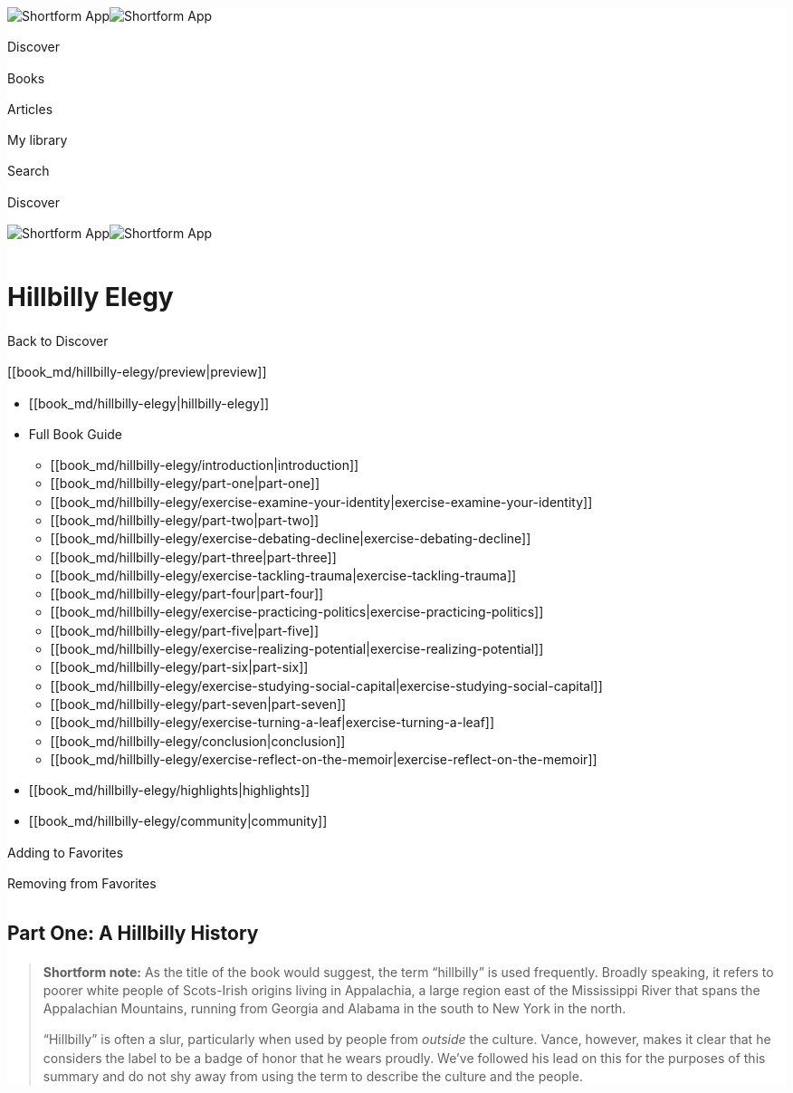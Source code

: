 ![Shortform App](/img/logo.36a2399e.svg)![Shortform App](/img/logo-dark.70c1b072.svg)

Discover

Books

Articles

My library

Search

Discover

![Shortform App](/img/logo.36a2399e.svg)![Shortform App](/img/logo-dark.70c1b072.svg)

# Hillbilly Elegy

Back to Discover

[[book_md/hillbilly-elegy/preview|preview]]

  * [[book_md/hillbilly-elegy|hillbilly-elegy]]
  * Full Book Guide

    * [[book_md/hillbilly-elegy/introduction|introduction]]
    * [[book_md/hillbilly-elegy/part-one|part-one]]
    * [[book_md/hillbilly-elegy/exercise-examine-your-identity|exercise-examine-your-identity]]
    * [[book_md/hillbilly-elegy/part-two|part-two]]
    * [[book_md/hillbilly-elegy/exercise-debating-decline|exercise-debating-decline]]
    * [[book_md/hillbilly-elegy/part-three|part-three]]
    * [[book_md/hillbilly-elegy/exercise-tackling-trauma|exercise-tackling-trauma]]
    * [[book_md/hillbilly-elegy/part-four|part-four]]
    * [[book_md/hillbilly-elegy/exercise-practicing-politics|exercise-practicing-politics]]
    * [[book_md/hillbilly-elegy/part-five|part-five]]
    * [[book_md/hillbilly-elegy/exercise-realizing-potential|exercise-realizing-potential]]
    * [[book_md/hillbilly-elegy/part-six|part-six]]
    * [[book_md/hillbilly-elegy/exercise-studying-social-capital|exercise-studying-social-capital]]
    * [[book_md/hillbilly-elegy/part-seven|part-seven]]
    * [[book_md/hillbilly-elegy/exercise-turning-a-leaf|exercise-turning-a-leaf]]
    * [[book_md/hillbilly-elegy/conclusion|conclusion]]
    * [[book_md/hillbilly-elegy/exercise-reflect-on-the-memoir|exercise-reflect-on-the-memoir]]
  * [[book_md/hillbilly-elegy/highlights|highlights]]
  * [[book_md/hillbilly-elegy/community|community]]



Adding to Favorites 

Removing from Favorites 

## Part One: A Hillbilly History

> **Shortform note:** As the title of the book would suggest, the term “hillbilly” is used frequently. Broadly speaking, it refers to poorer white people of Scots-Irish origins living in Appalachia, a large region east of the Mississippi River that spans the Appalachian Mountains, running from Georgia and Alabama in the south to New York in the north.
> 
> “Hillbilly” is often a slur, particularly when used by people from _outside_ the culture. Vance, however, makes it clear that he considers the label to be a badge of honor that he wears proudly. We’ve followed his lead on this for the purposes of this summary and do not shy away from using the term to describe the culture and the people.
